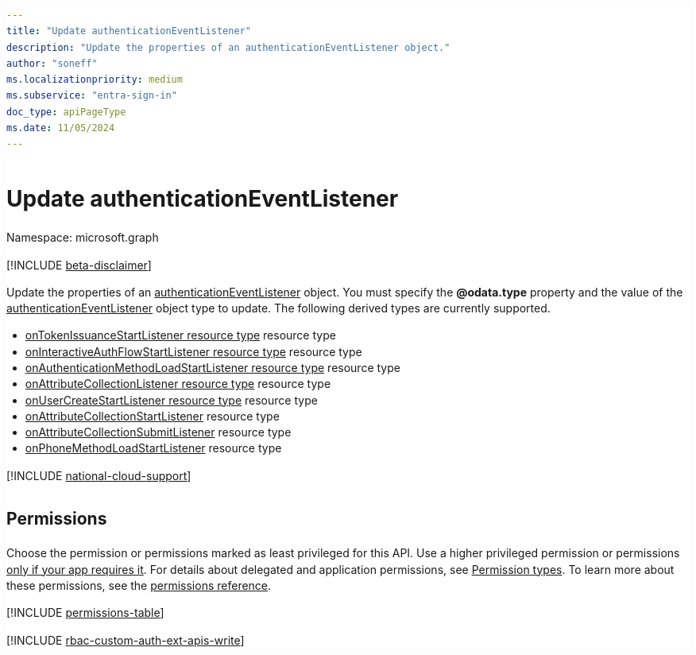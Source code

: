 ```yaml
---
title: "Update authenticationEventListener"
description: "Update the properties of an authenticationEventListener object."
author: "soneff"
ms.localizationpriority: medium
ms.subservice: "entra-sign-in"
doc_type: apiPageType
ms.date: 11/05/2024
---
```


# Update authenticationEventListener
Namespace: microsoft.graph

[!INCLUDE [beta-disclaimer](../../includes/beta-disclaimer.md)]

Update the properties of an [authenticationEventListener](../resources/authenticationeventlistener.md) object. You must specify the **@odata.type** property and the value of the [authenticationEventListener](../resources/authenticationeventlistener.md) object type to update. The following derived types are currently supported.

- [onTokenIssuanceStartListener resource type](../resources/ontokenissuancestartlistener.md) resource type
- [onInteractiveAuthFlowStartListener resource type](../resources/oninteractiveauthflowstartlistener.md) resource type
- [onAuthenticationMethodLoadStartListener resource type](../resources/onauthenticationmethodloadstartlistener.md) resource type
- [onAttributeCollectionListener resource type](../resources/onattributecollectionlistener.md) resource type
- [onUserCreateStartListener resource type](../resources/onusercreatestartlistener.md) resource type
- [onAttributeCollectionStartListener](../resources/onattributecollectionstartlistener.md) resource type
- [onAttributeCollectionSubmitListener](../resources/onattributecollectionsubmitlistener.md) resource type
- [onPhoneMethodLoadStartListener](../resources/onphonemethodloadstartlistener.md) resource type

[!INCLUDE [national-cloud-support](../../includes/all-clouds.md)]

## Permissions
Choose the permission or permissions marked as least privileged for this API. Use a higher privileged permission or permissions [only if your app requires it](/graph/permissions-overview#best-practices-for-using-microsoft-graph-permissions). For details about delegated and application permissions, see [Permission types](/graph/permissions-overview#permission-types). To learn more about these permissions, see the [permissions reference](/graph/permissions-reference).


[!INCLUDE [permissions-table](../includes/permissions/authenticationeventlistener-update-permissions.md)]

[!INCLUDE [rbac-custom-auth-ext-apis-write](../includes/rbac-for-apis/rbac-custom-auth-ext-apis-write.md)]
